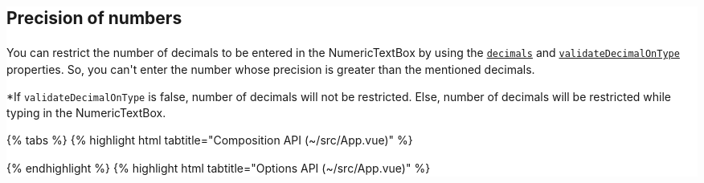 ## Precision of numbers

You can restrict the number of decimals to be entered in the NumericTextBox by using the [`decimals`](https://ej2.syncfusion.com/vue/documentation/api/numerictextbox/#decimals) and [`validateDecimalOnType`](https://ej2.syncfusion.com/vue/documentation/api/numerictextbox/#validatedecimalontype) properties.
So, you can't enter the number whose precision is greater than the mentioned decimals.

*If `validateDecimalOnType` is false, number of decimals will not be restricted. Else, number of decimals will be restricted while typing in the NumericTextBox.

{% tabs %}
{% highlight html tabtitle="Composition API (~/src/App.vue)" %}

<template>
    <div id="app">
        <div class='wrap'>
            <ejs-numerictextbox id="strict" :validateDecimalOnType='true' placeholder="ValidateDecimalOnType enabled" floatLabelType="Auto" format='n3' :value="data[0].value" :decimals="data[0].decimals"></ejs-numerictextbox>
        </div>
        <div class='wrap'>
            <ejs-numerictextbox id="allow" placeholder="ValidateDecimalOnType disabled" floatLabelType="Auto" format='n3' :value="data[0].value" :decimals="data[0].decimals"></ejs-numerictextbox>
        </div>
    </div>
</template>
<script setup>
import { NumericTextBoxComponent as EjsNumerictextbox } from "@syncfusion/ej2-vue-inputs";
  const data = [{ decimals: 3,
                  value: 10 }]
</script>
<style>
    @import "../node_modules/@syncfusion/ej2-base/styles/material.css";
    @import "../node_modules/@syncfusion/ej2-vue-inputs/styles/material.css";
    .wrap {
        margin: 35px auto;
        width: 240px;
    }
</style>

{% endhighlight %}
{% highlight html tabtitle="Options API (~/src/App.vue)" %}

<template>
    <div id="app">
        <div class='wrap'>
            <ejs-numerictextbox id="strict" :validateDecimalOnType='true' placeholder="ValidateDecimalOnType enabled" floatLabelType="Auto" format='n3' :value="value" :decimals="decimals"></ejs-numerictextbox>
        </div>
        <div class='wrap'>
            <ejs-numerictextbox id="allow" placeholder="ValidateDecimalOnType disabled" floatLabelType="Auto" format='n3' :value="value" :decimals="decimals"></ejs-numerictextbox>
        </div>
    </div>
</template>
<script>
import { NumericTextBoxComponent } from "@syncfusion/ej2-vue-inputs";
//Component registeration
export default {
    name: 'App',
    components: {
        "ejs-numerictextbox": NumericTextBoxComponent
    },
    data () {